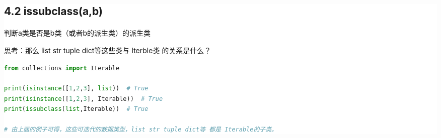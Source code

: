 ## 4.2 issubclass(a,b)

判断a类是否是b类（或者b的派生类）的派生类

思考：那么 list str tuple dict等这些类与 Iterble类 的关系是什么？

```python
from collections import Iterable

print(isinstance([1,2,3], list))  # True
print(isinstance([1,2,3], Iterable))  # True
print(issubclass(list,Iterable))  # True

# 由上面的例子可得，这些可迭代的数据类型，list str tuple dict等 都是 Iterable的子类。
```
